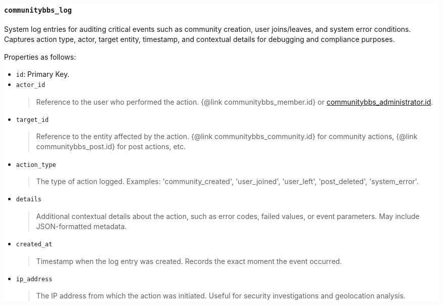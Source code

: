 ### `communitybbs_log`

System log entries for auditing critical events such as community
creation, user joins/leaves, and system error conditions. Captures action
type, actor, target entity, timestamp, and contextual details for
debugging and compliance purposes.

Properties as follows:

- `id`: Primary Key.
- `actor_id`
  > Reference to the user who performed the action. {@link
  > communitybbs_member.id} or [communitybbs_administrator.id](#communitybbs_administrator).
- `target_id`
  > Reference to the entity affected by the action. {@link
  > communitybbs_community.id} for community actions, {@link
  > communitybbs_post.id} for post actions, etc.
- `action_type`
  > The type of action logged. Examples: 'community_created', 'user_joined',
  > 'user_left', 'post_deleted', 'system_error'.
- `details`
  > Additional contextual details about the action, such as error codes,
  > failed values, or event parameters. May include JSON-formatted metadata.
- `created_at`
  > Timestamp when the log entry was created. Records the exact moment the
  > event occurred.
- `ip_address`
  > The IP address from which the action was initiated. Useful for security
  > investigations and geolocation analysis.

